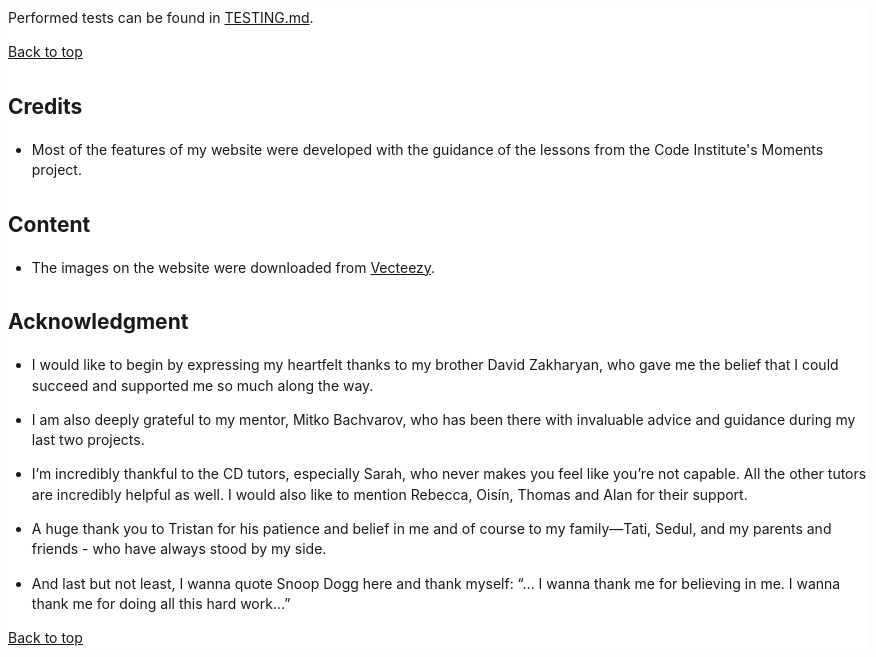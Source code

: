 Performed tests can be found in [TESTING.md](TESTING.md).

[Back to top](<#content>)


## Credits

- Most of the features of my website were developed with the guidance of the lessons from the Code Institute's Moments project.

## Content


- The images on the website were downloaded from [Vecteezy](https://de.vecteezy.com/).

## Acknowledgment

- I would like to begin by expressing my heartfelt thanks to my brother David Zakharyan, who gave me the belief that I could succeed and supported me so much along the way. 
- I am also deeply grateful to my mentor, Mitko Bachvarov, who has been there with invaluable advice and guidance during my last two projects.

- I’m incredibly thankful to the CD tutors, especially Sarah, who never makes you feel like you’re not capable. All the other tutors are incredibly helpful as well. I would also like to mention Rebecca, Oisín, Thomas and Alan for their support.

- A huge thank you to Tristan for his patience and belief in me and of course to my family—Tati, Sedul, and my parents and friends - who have always stood by my side.

- And last but not least, I wanna quote Snoop Dogg here and thank myself:
“... I wanna thank me for believing in me. I wanna thank me for doing all this hard work...”

[Back to top](<#content>)
